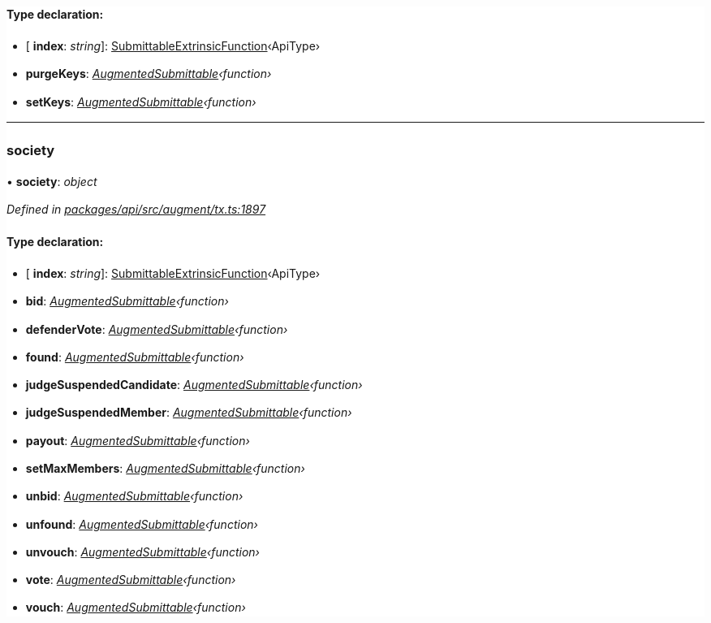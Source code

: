 #### Type declaration:

* \[ **index**: *string*\]: [SubmittableExtrinsicFunction](_packages_api_src_types_submittable_.submittableextrinsicfunction.md)‹ApiType›

* **purgeKeys**: *[AugmentedSubmittable](../modules/_packages_api_src_types_submittable_.md#augmentedsubmittable)‹function›*

* **setKeys**: *[AugmentedSubmittable](../modules/_packages_api_src_types_submittable_.md#augmentedsubmittable)‹function›*

___

###  society

• **society**: *object*

*Defined in [packages/api/src/augment/tx.ts:1897](https://github.com/polkadot-js/api/blob/45fb6d44ad/packages/api/src/augment/tx.ts#L1897)*

#### Type declaration:

* \[ **index**: *string*\]: [SubmittableExtrinsicFunction](_packages_api_src_types_submittable_.submittableextrinsicfunction.md)‹ApiType›

* **bid**: *[AugmentedSubmittable](../modules/_packages_api_src_types_submittable_.md#augmentedsubmittable)‹function›*

* **defenderVote**: *[AugmentedSubmittable](../modules/_packages_api_src_types_submittable_.md#augmentedsubmittable)‹function›*

* **found**: *[AugmentedSubmittable](../modules/_packages_api_src_types_submittable_.md#augmentedsubmittable)‹function›*

* **judgeSuspendedCandidate**: *[AugmentedSubmittable](../modules/_packages_api_src_types_submittable_.md#augmentedsubmittable)‹function›*

* **judgeSuspendedMember**: *[AugmentedSubmittable](../modules/_packages_api_src_types_submittable_.md#augmentedsubmittable)‹function›*

* **payout**: *[AugmentedSubmittable](../modules/_packages_api_src_types_submittable_.md#augmentedsubmittable)‹function›*

* **setMaxMembers**: *[AugmentedSubmittable](../modules/_packages_api_src_types_submittable_.md#augmentedsubmittable)‹function›*

* **unbid**: *[AugmentedSubmittable](../modules/_packages_api_src_types_submittable_.md#augmentedsubmittable)‹function›*

* **unfound**: *[AugmentedSubmittable](../modules/_packages_api_src_types_submittable_.md#augmentedsubmittable)‹function›*

* **unvouch**: *[AugmentedSubmittable](../modules/_packages_api_src_types_submittable_.md#augmentedsubmittable)‹function›*

* **vote**: *[AugmentedSubmittable](../modules/_packages_api_src_types_submittable_.md#augmentedsubmittable)‹function›*

* **vouch**: *[AugmentedSubmittable](../modules/_packages_api_src_types_submittable_.md#augmentedsubmittable)‹function›*
